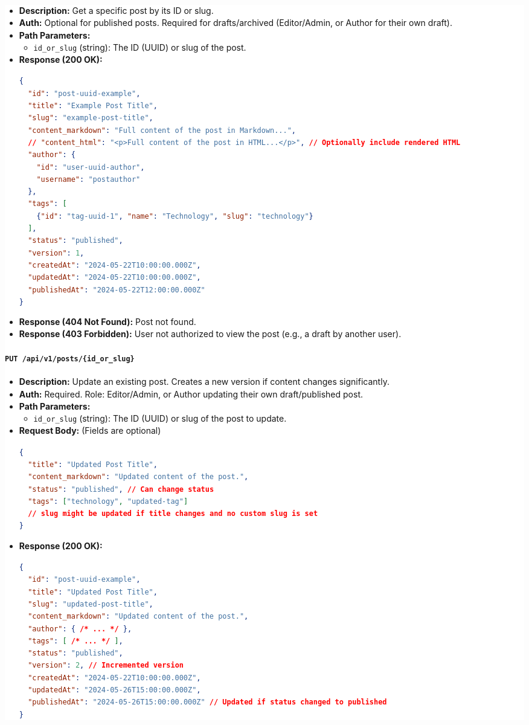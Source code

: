 *   **Description:** Get a specific post by its ID or slug.
*   **Auth:** Optional for published posts. Required for drafts/archived (Editor/Admin, or Author for their own draft).
*   **Path Parameters:**
    *   `id_or_slug` (string): The ID (UUID) or slug of the post.
*   **Response (200 OK):**
    ```json
    {
      "id": "post-uuid-example",
      "title": "Example Post Title",
      "slug": "example-post-title",
      "content_markdown": "Full content of the post in Markdown...",
      // "content_html": "<p>Full content of the post in HTML...</p>", // Optionally include rendered HTML
      "author": {
        "id": "user-uuid-author",
        "username": "postauthor"
      },
      "tags": [
        {"id": "tag-uuid-1", "name": "Technology", "slug": "technology"}
      ],
      "status": "published",
      "version": 1,
      "createdAt": "2024-05-22T10:00:00.000Z",
      "updatedAt": "2024-05-22T10:00:00.000Z",
      "publishedAt": "2024-05-22T12:00:00.000Z"
    }
    ```
*   **Response (404 Not Found):** Post not found.
*   **Response (403 Forbidden):** User not authorized to view the post (e.g., a draft by another user).

#### `PUT /api/v1/posts/{id_or_slug}`

*   **Description:** Update an existing post. Creates a new version if content changes significantly.
*   **Auth:** Required. Role: Editor/Admin, or Author updating their own draft/published post.
*   **Path Parameters:**
    *   `id_or_slug` (string): The ID (UUID) or slug of the post to update.
*   **Request Body:** (Fields are optional)
    ```json
    {
      "title": "Updated Post Title",
      "content_markdown": "Updated content of the post.",
      "status": "published", // Can change status
      "tags": ["technology", "updated-tag"]
      // slug might be updated if title changes and no custom slug is set
    }
    ```
*   **Response (200 OK):**
    ```json
    {
      "id": "post-uuid-example",
      "title": "Updated Post Title",
      "slug": "updated-post-title",
      "content_markdown": "Updated content of the post.",
      "author": { /* ... */ },
      "tags": [ /* ... */ ],
      "status": "published",
      "version": 2, // Incremented version
      "createdAt": "2024-05-22T10:00:00.000Z",
      "updatedAt": "2024-05-26T15:00:00.000Z",
      "publishedAt": "2024-05-26T15:00:00.000Z" // Updated if status changed to published
    }